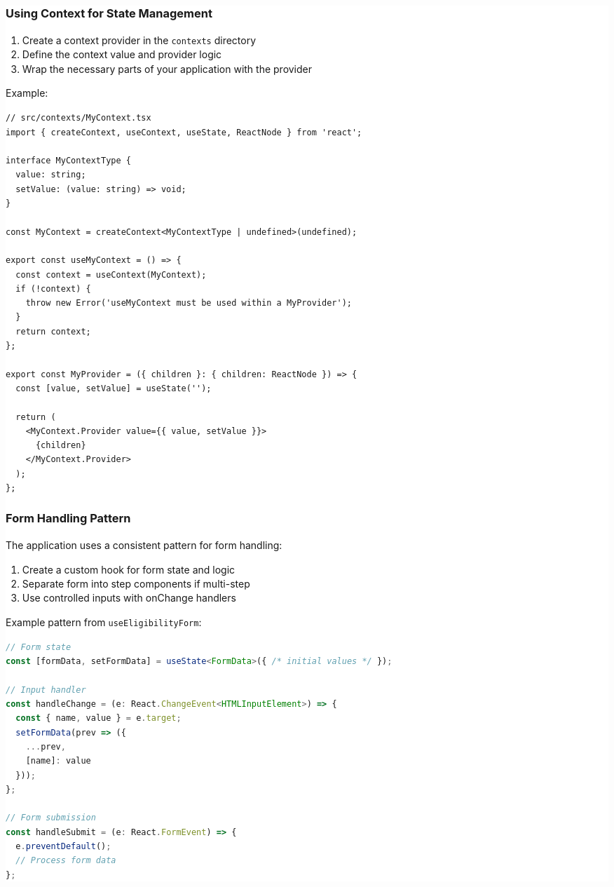 ### Using Context for State Management

1. Create a context provider in the `contexts` directory
2. Define the context value and provider logic
3. Wrap the necessary parts of your application with the provider

Example:
```tsx
// src/contexts/MyContext.tsx
import { createContext, useContext, useState, ReactNode } from 'react';

interface MyContextType {
  value: string;
  setValue: (value: string) => void;
}

const MyContext = createContext<MyContextType | undefined>(undefined);

export const useMyContext = () => {
  const context = useContext(MyContext);
  if (!context) {
    throw new Error('useMyContext must be used within a MyProvider');
  }
  return context;
};

export const MyProvider = ({ children }: { children: ReactNode }) => {
  const [value, setValue] = useState('');
  
  return (
    <MyContext.Provider value={{ value, setValue }}>
      {children}
    </MyContext.Provider>
  );
};
```

### Form Handling Pattern

The application uses a consistent pattern for form handling:

1. Create a custom hook for form state and logic
2. Separate form into step components if multi-step
3. Use controlled inputs with onChange handlers

Example pattern from `useEligibilityForm`:
```typescript
// Form state
const [formData, setFormData] = useState<FormData>({ /* initial values */ });

// Input handler
const handleChange = (e: React.ChangeEvent<HTMLInputElement>) => {
  const { name, value } = e.target;
  setFormData(prev => ({
    ...prev,
    [name]: value
  }));
};

// Form submission
const handleSubmit = (e: React.FormEvent) => {
  e.preventDefault();
  // Process form data
};
```

